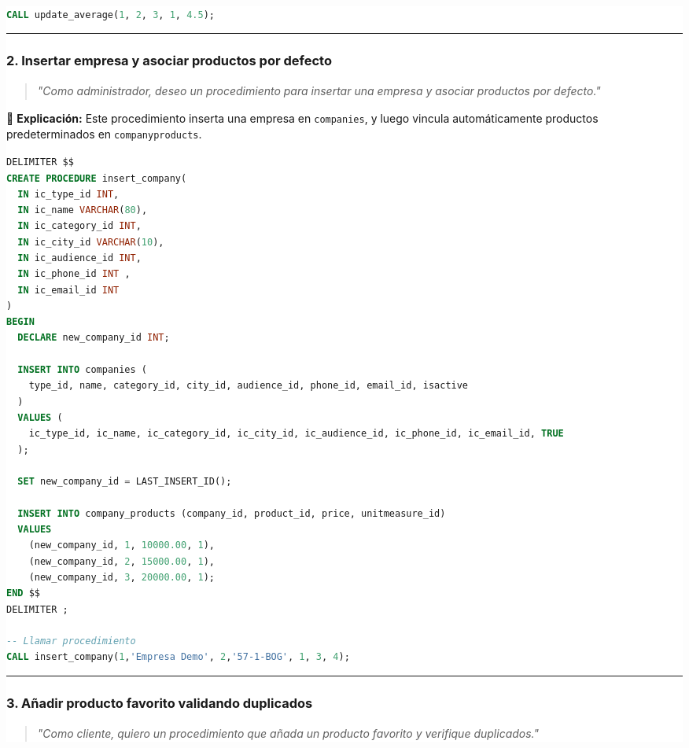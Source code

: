 ```sql
CALL update_average(1, 2, 3, 1, 4.5);
```
   ------

   ### **2. Insertar empresa y asociar productos por defecto**

   > *"Como administrador, deseo un procedimiento para insertar una empresa y asociar productos por defecto."*

   🧠 **Explicación:**
    Este procedimiento inserta una empresa en `companies`, y luego vincula automáticamente productos predeterminados en `companyproducts`.
```sql
DELIMITER $$
CREATE PROCEDURE insert_company(
  IN ic_type_id INT,
  IN ic_name VARCHAR(80),
  IN ic_category_id INT,
  IN ic_city_id VARCHAR(10),
  IN ic_audience_id INT,
  IN ic_phone_id INT ,
  IN ic_email_id INT
)
BEGIN
  DECLARE new_company_id INT;

  INSERT INTO companies (
    type_id, name, category_id, city_id, audience_id, phone_id, email_id, isactive
  )
  VALUES (
    ic_type_id, ic_name, ic_category_id, ic_city_id, ic_audience_id, ic_phone_id, ic_email_id, TRUE
  );

  SET new_company_id = LAST_INSERT_ID();

  INSERT INTO company_products (company_id, product_id, price, unitmeasure_id)
  VALUES 
    (new_company_id, 1, 10000.00, 1),
    (new_company_id, 2, 15000.00, 1),
    (new_company_id, 3, 20000.00, 1);
END $$
DELIMITER ;

-- Llamar procedimiento
CALL insert_company(1,'Empresa Demo', 2,'57-1-BOG', 1, 3, 4);
```
   ------

   ### **3. Añadir producto favorito validando duplicados**

   > *"Como cliente, quiero un procedimiento que añada un producto favorito y verifique duplicados."*
